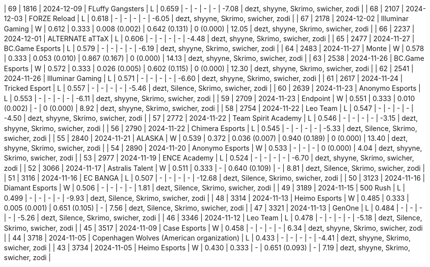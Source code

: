|           69 |     1816 | 2024-12-09 | FLuffy Gangsters                          | L   | 0.659      | -            | -                | -                | -         |    -7.08 | dezt, shyyne, Skrimo, swicher, zodi  |
|           68 |     2107 | 2024-12-03 | FORZE Reload                              | L   | 0.618      | -            | -                | -                | -         |    -6.05 | dezt, shyyne, Skrimo, swicher, zodi  |
|           67 |     2178 | 2024-12-02 | Illuminar Gaming                          | W   | 0.612      | 0.333        | 0.008 (0.002)    | 0.642 (0.131)    | 0 (0.000) |    12.05 | dezt, shyyne, Skrimo, swicher, zodi  |
|           66 |     2237 | 2024-12-01 | ALTERNATE aTTaX                           | L   | 0.606      | -            | -                | -                | -         |    -4.48 | dezt, shyyne, Skrimo, swicher, zodi  |
|           65 |     2477 | 2024-11-27 | BC.Game Esports                           | L   | 0.579      | -            | -                | -                | -         |    -6.19 | dezt, shyyne, Skrimo, swicher, zodi  |
|           64 |     2483 | 2024-11-27 | Monte                                     | W   | 0.578      | 0.333        | 0.053 (0.010)    | 0.867 (0.167)    | 0 (0.000) |    14.13 | dezt, shyyne, Skrimo, swicher, zodi  |
|           63 |     2538 | 2024-11-26 | BC.Game Esports                           | W   | 0.572      | 0.333        | 0.026 (0.005)    | 0.602 (0.115)    | 0 (0.000) |    12.30 | dezt, shyyne, Skrimo, swicher, zodi  |
|           62 |     2541 | 2024-11-26 | Illuminar Gaming                          | L   | 0.571      | -            | -                | -                | -         |    -6.60 | dezt, shyyne, Skrimo, swicher, zodi  |
|           61 |     2617 | 2024-11-24 | Tricked Esport                            | L   | 0.557      | -            | -                | -                | -         |    -5.46 | dezt, Silence, Skrimo, swicher, zodi |
|           60 |     2639 | 2024-11-23 | Anonymo Esports                           | L   | 0.553      | -            | -                | -                | -         |    -6.11 | dezt, shyyne, Skrimo, swicher, zodi  |
|           59 |     2709 | 2024-11-23 | Endpoint                                  | W   | 0.551      | 0.333        | 0.010 (0.002)    | -                | 0 (0.000) |     8.92 | dezt, shyyne, Skrimo, swicher, zodi  |
|           58 |     2754 | 2024-11-22 | Leo Team                                  | L   | 0.547      | -            | -                | -                | -         |    -4.50 | dezt, shyyne, Skrimo, swicher, zodi  |
|           57 |     2772 | 2024-11-22 | Team Spirit Academy                       | L   | 0.546      | -            | -                | -                | -         |    -3.15 | dezt, shyyne, Skrimo, swicher, zodi  |
|           56 |     2790 | 2024-11-22 | Chimera Esports                           | L   | 0.545      | -            | -                | -                | -         |    -5.33 | dezt, Silence, Skrimo, swicher, zodi |
|           55 |     2840 | 2024-11-21 | ALASKA                                    | W   | 0.539      | 0.372        | 0.036 (0.007)    | 0.940 (0.189)    | 0 (0.000) |    13.40 | dezt, shyyne, Skrimo, swicher, zodi  |
|           54 |     2890 | 2024-11-20 | Anonymo Esports                           | W   | 0.533      | -            | -                | -                | 0 (0.000) |     4.04 | dezt, shyyne, Skrimo, swicher, zodi  |
|           53 |     2977 | 2024-11-19 | ENCE Academy                              | L   | 0.524      | -            | -                | -                | -         |    -6.70 | dezt, shyyne, Skrimo, swicher, zodi  |
|           52 |     3066 | 2024-11-17 | Astralis Talent                           | W   | 0.511      | 0.333        | -                | 0.640 (0.109)    | -         |     8.81 | dezt, Silence, Skrimo, swicher, zodi |
|           51 |     3116 | 2024-11-16 | EC BANGA                                  | L   | 0.507      | -            | -                | -                | -         |   -12.68 | dezt, Silence, Skrimo, swicher, zodi |
|           50 |     3123 | 2024-11-16 | Diamant Esports                           | W   | 0.506      | -            | -                | -                | -         |     1.81 | dezt, Silence, Skrimo, swicher, zodi |
|           49 |     3189 | 2024-11-15 | 500 Rush                                  | L   | 0.499      | -            | -                | -                | -         |    -9.93 | dezt, Silence, Skrimo, swicher, zodi |
|           48 |     3314 | 2024-11-13 | Heimo Esports                             | W   | 0.485      | 0.333        | 0.005 (0.001)    | 0.651 (0.105)    | -         |     7.56 | dezt, Silence, Skrimo, swicher, zodi |
|           47 |     3321 | 2024-11-13 | GenOne                                    | L   | 0.484      | -            | -                | -                | -         |    -5.26 | dezt, Silence, Skrimo, swicher, zodi |
|           46 |     3346 | 2024-11-12 | Leo Team                                  | L   | 0.478      | -            | -                | -                | -         |    -5.18 | dezt, Silence, Skrimo, swicher, zodi |
|           45 |     3517 | 2024-11-09 | Case Esports                              | W   | 0.458      | -            | -                | -                | -         |     6.34 | dezt, shyyne, Skrimo, swicher, zodi  |
|           44 |     3718 | 2024-11-05 | Copenhagen Wolves (American organization) | L   | 0.433      | -            | -                | -                | -         |    -4.41 | dezt, shyyne, Skrimo, swicher, zodi  |
|           43 |     3734 | 2024-11-05 | Heimo Esports                             | W   | 0.430      | 0.333        | -                | 0.651 (0.093)    | -         |     7.19 | dezt, shyyne, Skrimo, swicher, zodi  |